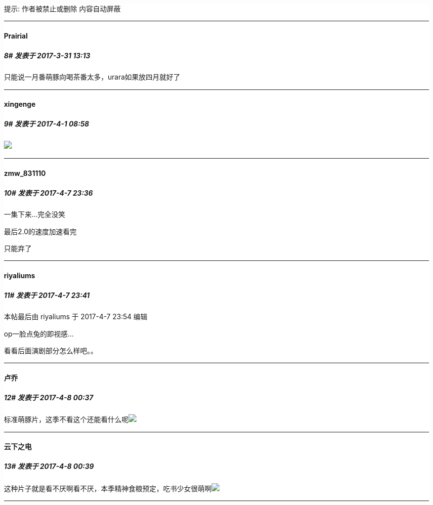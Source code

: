 提示: 作者被禁止或删除 内容自动屏蔽

*****

####  Prairial  
##### 8#       发表于 2017-3-31 13:13

只能说一月番萌豚向喝茶番太多，urara如果放四月就好了

*****

####  xingenge  
##### 9#       发表于 2017-4-1 08:58

<img src="http://wx3.sinaimg.cn/large/740ca5e5ly1fe6w6butw2j22mf3t44qq.jpg" referrerpolicy="no-referrer">

*****

####  zmw_831110  
##### 10#       发表于 2017-4-7 23:36

一集下来...完全没笑

最后2.0的速度加速看完

只能弃了

*****

####  riyaliums  
##### 11#       发表于 2017-4-7 23:41

 本帖最后由 riyaliums 于 2017-4-7 23:54 编辑 

op一脸点兔的即视感…

看看后面演剧部分怎么样吧。。

*****

####  卢乔  
##### 12#       发表于 2017-4-8 00:37

标准萌豚片，这季不看这个还能看什么呢<img src="https://static.saraba1st.com/image/smiley/face/116.gif" referrerpolicy="no-referrer">

*****

####  云下之电  
##### 13#       发表于 2017-4-8 00:39

这种片子就是看不厌啊看不厌，本季精神食粮预定，吃书少女很萌啊<img src="https://static.saraba1st.com/image/smiley/face/119.gif" referrerpolicy="no-referrer">

*****

